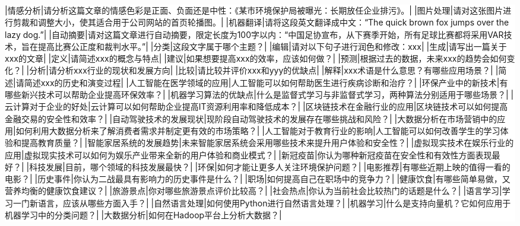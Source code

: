 |情感分析|请分析这篇文章的情感色彩是正面、负面还是中性：《某市环境保护局被曝光：长期放任企业排污》。|
|图片处理|请对这张图片进行剪裁和调整大小，使其适合用于公司网站的首页轮播图。|
|机器翻译|请将这段英文翻译成中文：“The quick brown fox jumps over the lazy dog.”|
|自动摘要|请对这篇文章进行自动摘要，限定长度为100字以内：“中国足协宣布，从下赛季开始，所有足球比赛都将采用VAR技术，旨在提高比赛公正度和裁判水平。”|
|分类|这段文字属于哪个主题？|
|编辑|请对以下句子进行润色和修改：xxx|
|生成|请写出一篇关于xxx的文章|
|定义|请简述xxx的概念与特点|
|建议|如果想要提高xxx的效率，应该如何做？|
|预测|根据过去的数据，未来xxx的趋势会如何变化？|
|分析|请分析xxx行业的现状和发展方向|
|比较|请比较并评价xxx和yyy的优缺点|
|解释|xxx术语是什么意思？有哪些应用场景？|
|简述|请简述xxx的历史和演变过程|
|人工智能在医学领域的应用|人工智能可以如何帮助医生进行疾病诊断和治疗？|
|环保产业中的新技术|有哪些新兴技术可以帮助企业提高环保效率？|
|机器学习算法的优缺点|什么是监督式学习与非监督式学习，两种算法分别适用于哪些场景？|
|云计算对于企业的好处|云计算可以如何帮助企业提高IT资源利用率和降低成本？|
|区块链技术在金融行业的应用|区块链技术可以如何提高金融交易的安全性和效率？|
|自动驾驶技术的发展现状|现阶段自动驾驶技术的发展存在哪些挑战和风险？|
|大数据分析在市场营销中的应用|如何利用大数据分析来了解消费者需求并制定更有效的市场策略？|
|人工智能对于教育行业的影响|人工智能可以如何改善学生的学习体验和提高教育质量？|
|智能家居系统的发展趋势|未来智能家居系统会采用哪些技术来提升用户体验和安全性？|
|虚拟现实技术在娱乐行业的应用|虚拟现实技术可以如何为娱乐产业带来全新的用户体验和商业模式？|
|新冠疫苗|你认为哪种新冠疫苗在安全性和有效性方面表现最好？|
|科技发展|目前，哪个领域的科技发展最快？|
|环保|如何才能让更多人关注环境保护问题？|
|电影推荐|有哪些近期上映的值得一看的电影？|
|历史事件|你认为二战最具有影响力的历史事件是什么？|
|职场|如何提高自己在职场中的竞争力？|
|健康饮食|有哪些简单易做，又营养均衡的健康饮食建议？|
|旅游景点|你对哪些旅游景点评价比较高？|
|社会热点|你认为当前社会比较热门的话题是什么？|
|语言学习|学习一门新语言，应该从哪些方面入手？|
|自然语言处理|如何使用Python进行自然语言处理？|
|机器学习|什么是支持向量机？它如何应用于机器学习中的分类问题？|
|大数据分析|如何在Hadoop平台上分析大数据？|